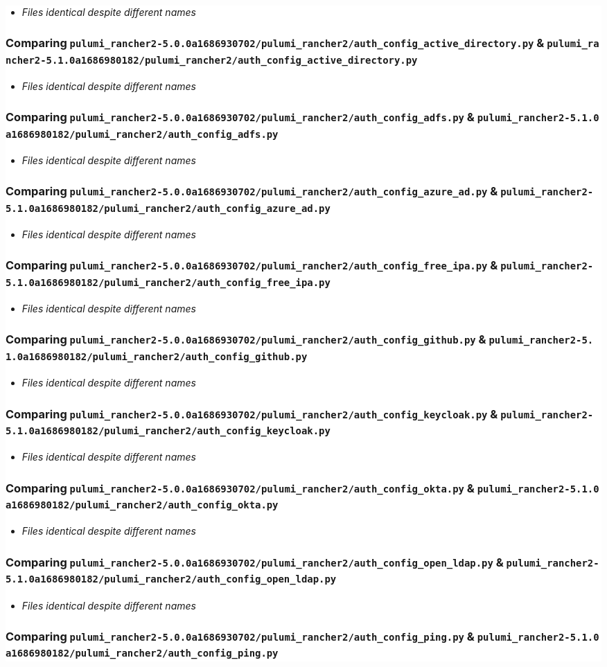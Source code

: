  * *Files identical despite different names*

### Comparing `pulumi_rancher2-5.0.0a1686930702/pulumi_rancher2/auth_config_active_directory.py` & `pulumi_rancher2-5.1.0a1686980182/pulumi_rancher2/auth_config_active_directory.py`

 * *Files identical despite different names*

### Comparing `pulumi_rancher2-5.0.0a1686930702/pulumi_rancher2/auth_config_adfs.py` & `pulumi_rancher2-5.1.0a1686980182/pulumi_rancher2/auth_config_adfs.py`

 * *Files identical despite different names*

### Comparing `pulumi_rancher2-5.0.0a1686930702/pulumi_rancher2/auth_config_azure_ad.py` & `pulumi_rancher2-5.1.0a1686980182/pulumi_rancher2/auth_config_azure_ad.py`

 * *Files identical despite different names*

### Comparing `pulumi_rancher2-5.0.0a1686930702/pulumi_rancher2/auth_config_free_ipa.py` & `pulumi_rancher2-5.1.0a1686980182/pulumi_rancher2/auth_config_free_ipa.py`

 * *Files identical despite different names*

### Comparing `pulumi_rancher2-5.0.0a1686930702/pulumi_rancher2/auth_config_github.py` & `pulumi_rancher2-5.1.0a1686980182/pulumi_rancher2/auth_config_github.py`

 * *Files identical despite different names*

### Comparing `pulumi_rancher2-5.0.0a1686930702/pulumi_rancher2/auth_config_keycloak.py` & `pulumi_rancher2-5.1.0a1686980182/pulumi_rancher2/auth_config_keycloak.py`

 * *Files identical despite different names*

### Comparing `pulumi_rancher2-5.0.0a1686930702/pulumi_rancher2/auth_config_okta.py` & `pulumi_rancher2-5.1.0a1686980182/pulumi_rancher2/auth_config_okta.py`

 * *Files identical despite different names*

### Comparing `pulumi_rancher2-5.0.0a1686930702/pulumi_rancher2/auth_config_open_ldap.py` & `pulumi_rancher2-5.1.0a1686980182/pulumi_rancher2/auth_config_open_ldap.py`

 * *Files identical despite different names*

### Comparing `pulumi_rancher2-5.0.0a1686930702/pulumi_rancher2/auth_config_ping.py` & `pulumi_rancher2-5.1.0a1686980182/pulumi_rancher2/auth_config_ping.py`
